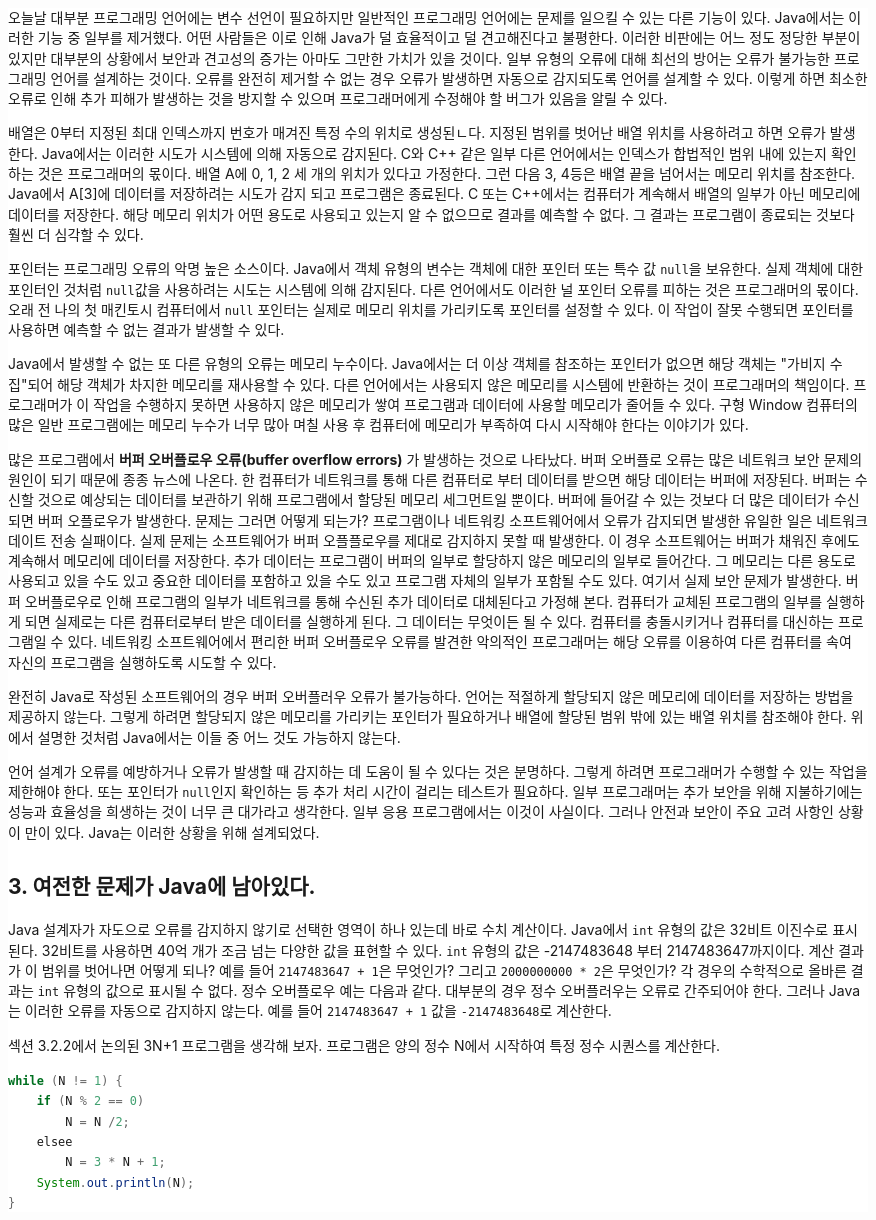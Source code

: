 오늘날 대부분 프로그래밍 언어에는 변수 선언이 필요하지만 일반적인 프로그래밍 언어에는 문제를 일으킬 수 있는 다른 기능이 있다. Java에서는 이러한 기능 중 일부를 제거했다. 어떤 사람들은 이로 인해 Java가 덜 효율적이고 덜 견고해진다고 불평한다. 이러한 비판에는 어느 정도 정당한 부분이 있지만 대부분의 상황에서 보안과 견고성의 증가는 아마도 그만한 가치가 있을 것이다. 일부 유형의 오류에 대해 최선의 방어는 오류가 불가능한 프로그래밍 언어를 설계하는 것이다. 오류를 완전히 제거할 수 없는 경우 오류가 발생하면 자동으로 감지되도록 언어를 설계할 수 있다. 이렇게 하면 최소한 오류로 인해 추가 피해가 발생하는 것을 방지할 수 있으며 프로그래머에게 수정해야 할 버그가 있음을 알릴 수 있다.

배열은 0부터 지정된 최대 인덱스까지 번호가 매겨진 특정 수의 위치로 생성된ㄴ다. 지정된 범위를 벗어난 배열 위치를 사용하려고 하면 오류가 발생한다. Java에서는 이러한 시도가 시스템에 의해 자동으로 감지된다. C와 C++ 같은 일부 다른 언어에서는 인덱스가 합법적인 범위 내에 있는지 확인하는 것은 프로그래머의 몫이다. 배열 A에 0, 1, 2 세 개의 위치가 있다고 가정한다. 그런 다음 3, 4등은 배열 끝을 넘어서는 메모리 위치를 참조한다. Java에서 A[3]에 데이터를 저장하려는 시도가 감지 되고 프로그램은 종료된다. C 또는 C++에서는 컴퓨터가 계속해서 배열의 일부가 아닌 메모리에 데이터를 저장한다. 해당 메모리 위치가 어떤 용도로 사용되고 있는지 알 수 없으므로 결과를 예측할 수 없다. 그 결과는 프로그램이 종료되는 것보다 훨씬 더 심각할 수 있다.

포인터는 프로그래밍 오류의 악명 높은 소스이다. Java에서 객체 유형의 변수는 객체에 대한 포인터 또는 특수 값 `null`을 보유한다. 실제 객체에 대한 포인터인 것처럼 `null`값을 사용하려는 시도는 시스템에 의해 감지된다. 다른 언어에서도 이러한 널 포인터 오류를 피하는 것은 프로그래머의 몫이다. 오래 전 나의 첫 매킨토시 컴퓨터에서 `null` 포인터는 실제로 메모리 위치를 가리키도록 포인터를 설정할 수 있다. 이 작업이 잘못 수행되면 포인터를 사용하면 예측할 수 없는 결과가 발생할 수 있다.

Java에서 발생할 수 없는 또 다른 유형의 오류는 메모리 누수이다. Java에서는 더 이상 객체를 참조하는 포인터가 없으면 해당 객체는 "가비지 수집"되어 해당 객체가 차지한 메모리를 재사용할 수 있다. 다른 언어에서는 사용되지 않은 메모리를 시스템에 반환하는 것이 프로그래머의 책임이다. 프로그래머가 이 작업을 수행하지 못하면 사용하지 않은 메모리가 쌓여 프로그램과 데이터에 사용할 메모리가 줄어들 수 있다. 구형 Window 컴퓨터의 많은 일반 프로그램에는 메모리 누수가 너무 많아 며칠 사용 후 컴퓨터에 메모리가 부족하여 다시 시작해야 한다는 이야기가 있다.

많은 프로그램에서 **버퍼 오버플로우 오류(buffer overflow errors)** 가 발생하는 것으로 나타났다. 버퍼 오버플로 오류는 많은 네트워크 보안 문제의 원인이 되기 때문에 종종 뉴스에 나온다. 한 컴퓨터가 네트워크를 통해 다른 컴퓨터로 부터 데이터를 받으면 해당 데이터는 버퍼에 저장된다. 버퍼는 수신할 것으로 예상되는 데이터를 보관하기 위해 프로그램에서 할당된 메모리 세그먼트일 뿐이다. 버퍼에 들어갈 수 있는 것보다 더 많은 데이터가 수신되면 버퍼 오플로우가 발생한다. 문제는 그러면 어떻게 되는가? 프로그램이나 네트워킹 소프트웨어에서 오류가 감지되면 발생한 유일한 일은 네트워크 데이트 전송 실패이다. 실제 문제는 소프트웨어가 버퍼 오플플로우를 제대로 감지하지 못할 때 발생한다. 이 경우 소프트웨어는 버퍼가 채워진 후에도 계속해서 메모리에 데이터를 저장한다. 추가 데이터는 프로그램이 버퍼의 일부로 할당하지 않은 메모리의 일부로 들어간다. 그 메모리는 다른 용도로 사용되고 있을 수도 있고 중요한 데이터를 포함하고 있을 수도 있고 프로그램 자체의 일부가 포함될 수도 있다. 여기서 실제 보안 문제가 발생한다. 버퍼 오버플로우로 인해 프로그램의 일부가 네트워크를 통해 수신된 추가 데이터로 대체된다고 가정해 본다. 컴퓨터가 교체된 프로그램의 일부를 실행하게 되면 실제로는 다른 컴퓨터로부터 받은 데이터를 실행하게 된다. 그 데이터는 무엇이든 될 수 있다. 컴퓨터를 충돌시키거나 컴퓨터를 대신하는 프로그램일 수 있다. 네트워킹 소프트웨어에서 편리한 버퍼 오버플로우 오류를 발견한 악의적인 프로그래머는 해당 오류를 이용하여 다른 컴퓨터를 속여 자신의 프로그램을 실행하도록 시도할 수 있다. 

완전히 Java로 작성된 소프트웨어의 경우 버퍼 오버플러우 오류가 불가능하다. 언어는 적절하게 할당되지 않은 메모리에 데이터를 저장하는 방법을 제공하지 않는다. 그렇게 하려면 할당되지 않은 메모리를 가리키는 포인터가 필요하거나 배열에 할당된 범위 밖에 있는 배열 위치를 참조해야 한다. 위에서 설명한 것처럼 Java에서는 이들 중 어느 것도 가능하지 않는다. 

언어 설계가 오류를 예방하거나 오류가 발생할 때 감지하는 데 도움이 될 수 있다는 것은 분명하다. 그렇게 하려면 프로그래머가 수행할 수 있는 작업을 제한해야 한다. 또는 포인터가 `null`인지 확인하는 등 추가 처리 시간이 걸리는 테스트가 필요하다. 일부 프로그래머는 추가 보안을 위해 지불하기에는 성능과 효율성을 희생하는 것이 너무 큰 대가라고 생각한다. 일부 응용 프로그램에서는 이것이 사실이다. 그러나 안전과 보안이 주요 고려 사항인 상황이 만이 있다. Java는 이러한 상황을 위해 설계되었다.

## 3. 여전한 문제가 Java에 남아있다.

Java 설계자가 자도으로 오류를 감지하지 않기로 선택한 영역이 하나 있는데 바로 수치 계산이다. Java에서 `int` 유형의 값은 32비트 이진수로 표시된다. 32비트를 사용하면 40억 개가 조금 넘는 다양한 값을 표현할 수 있다. `int` 유형의 값은 -2147483648 부터 2147483647까지이다. 계산 결과가 이 범위를 벗어나면 어떻게 되나? 예를 들어 `2147483647 + 1`은 무엇인가? 그리고 `2000000000 * 2`은 무엇인가? 각 경우의 수학적으로 올바른 결과는 `int` 유형의 값으로 표시될 수 없다. 정수 오버플로우 예는 다음과 같다. 대부분의 경우 정수 오버플러우는 오류로 간주되어야 한다. 그러나 Java는 이러한 오류를 자동으로 감지하지 않는다. 예를 들어 `2147483647 + 1` 값을 `-2147483648`로 계산한다.

섹션 3.2.2에서 논의된 3N+1 프로그램을 생각해 보자. 프로그램은 양의 정수 N에서 시작하여 특정 정수 시퀀스를 계산한다.

```java
while (N != 1) {
    if (N % 2 == 0)
        N = N /2;
    elsee
        N = 3 * N + 1;
    System.out.println(N);
}   
```

